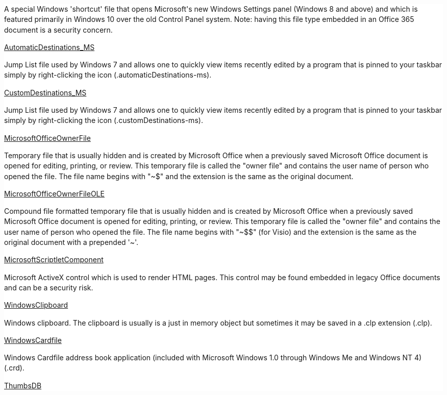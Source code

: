 <td><p>A special Windows 'shortcut' file that opens Microsoft's new Windows Settings panel (Windows 8 and above) and which is featured primarily in Windows 10 over the old Control Panel system. Note: having this file type embedded in an Office 365 document is a security concern.</p></td>
</tr><tr><td><p><a href="6f1047fb-7367-c09c-5621-ae7632c8404b">AutomaticDestinations_MS</a></p></td>
<td><p /></td>
<td><p /></td>
<td><p /></td>
<td><p /></td>
<td><p>Jump List file used by Windows 7 and allows one to quickly view items recently edited by a program that is pinned to your taskbar simply by right-clicking the icon (.automaticDestinations-ms).</p></td>
</tr><tr><td><p><a href="6f1047fb-7367-c09c-5621-ae7632c8404b">CustomDestinations_MS</a></p></td>
<td><p /></td>
<td><p /></td>
<td><p /></td>
<td><p /></td>
<td><p>Jump List file used by Windows 7 and allows one to quickly view items recently edited by a program that is pinned to your taskbar simply by right-clicking the icon (.customDestinations-ms).</p></td>
</tr><tr><td><p><a href="6f1047fb-7367-c09c-5621-ae7632c8404b">MicrosoftOfficeOwnerFile</a></p></td>
<td><p /></td>
<td><p /></td>
<td><p /></td>
<td><p /></td>
<td><p>Temporary file that is usually hidden and is created by Microsoft Office when a previously saved Microsoft Office document is opened for editing, printing, or review. This temporary file is called the "owner file" and contains the user name of person who opened the file. The file name begins with "~$" and the extension is the same as the original document.</p></td>
</tr><tr><td><p><a href="6f1047fb-7367-c09c-5621-ae7632c8404b">MicrosoftOfficeOwnerFileOLE</a></p></td>
<td><p /></td>
<td><p /></td>
<td><p /></td>
<td><p /></td>
<td><p>Compound file formatted temporary file that is usually hidden and is created by Microsoft Office when a previously saved Microsoft Office document is opened for editing, printing, or review. This temporary file is called the "owner file" and contains the user name of person who opened the file. The file name begins with "~$$" (for Visio) and the extension is the same as the original document with a prepended '~'.</p></td>
</tr><tr><td><p><a href="6f1047fb-7367-c09c-5621-ae7632c8404b">MicrosoftScriptletComponent</a></p></td>
<td><p /></td>
<td><p /></td>
<td><p /></td>
<td><p /></td>
<td><p>Microsoft ActiveX control which is used to render HTML pages. This control may be found embedded in legacy Office documents and can be a security risk.</p></td>
</tr><tr><td><p><a href="6f1047fb-7367-c09c-5621-ae7632c8404b">WindowsClipboard</a></p></td>
<td><p /></td>
<td><p /></td>
<td><p /></td>
<td><p /></td>
<td><p>Windows clipboard. The clipboard is usually is a just in memory object but sometimes it may be saved in a .clp extension (.clp).</p></td>
</tr><tr><td><p><a href="6f1047fb-7367-c09c-5621-ae7632c8404b">WindowsCardfile</a></p></td>
<td><p /></td>
<td><p /></td>
<td><p /></td>
<td><p /></td>
<td><p>Windows Cardfile address book application (included with Microsoft Windows 1.0 through Windows Me and Windows NT 4) (.crd).</p></td>
</tr><tr><td><p><a href="6f1047fb-7367-c09c-5621-ae7632c8404b">ThumbsDB</a></p></td>
